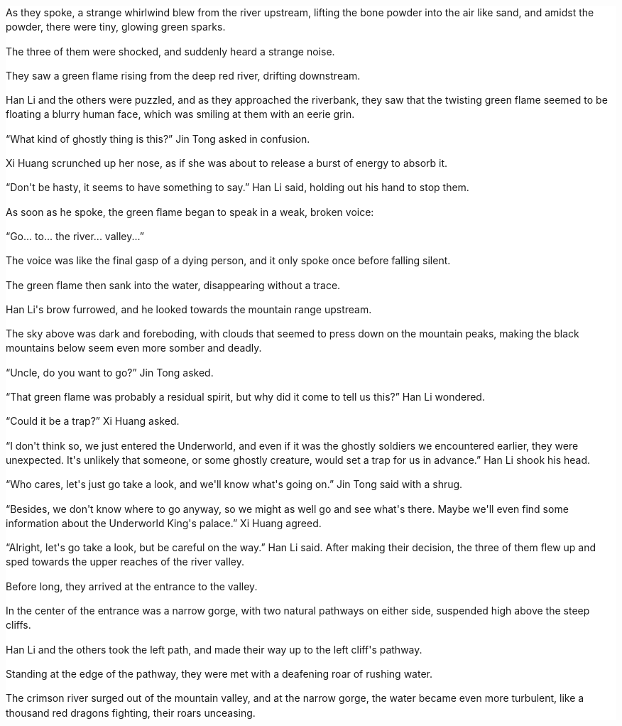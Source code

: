 As they spoke, a strange whirlwind blew from the river upstream, lifting the bone powder into the air like sand, and amidst the powder, there were tiny, glowing green sparks.

The three of them were shocked, and suddenly heard a strange noise.

They saw a green flame rising from the deep red river, drifting downstream.

Han Li and the others were puzzled, and as they approached the riverbank, they saw that the twisting green flame seemed to be floating a blurry human face, which was smiling at them with an eerie grin.

“What kind of ghostly thing is this?” Jin Tong asked in confusion.

Xi Huang scrunched up her nose, as if she was about to release a burst of energy to absorb it.

“Don't be hasty, it seems to have something to say.” Han Li said, holding out his hand to stop them.

As soon as he spoke, the green flame began to speak in a weak, broken voice:

“Go... to... the river... valley...”

The voice was like the final gasp of a dying person, and it only spoke once before falling silent.

The green flame then sank into the water, disappearing without a trace.

Han Li's brow furrowed, and he looked towards the mountain range upstream.

The sky above was dark and foreboding, with clouds that seemed to press down on the mountain peaks, making the black mountains below seem even more somber and deadly.

“Uncle, do you want to go?” Jin Tong asked.

“That green flame was probably a residual spirit, but why did it come to tell us this?” Han Li wondered.

“Could it be a trap?” Xi Huang asked.

“I don't think so, we just entered the Underworld, and even if it was the ghostly soldiers we encountered earlier, they were unexpected. It's unlikely that someone, or some ghostly creature, would set a trap for us in advance.” Han Li shook his head.

“Who cares, let's just go take a look, and we'll know what's going on.” Jin Tong said with a shrug.

“Besides, we don't know where to go anyway, so we might as well go and see what's there. Maybe we'll even find some information about the Underworld King's palace.” Xi Huang agreed.

“Alright, let's go take a look, but be careful on the way.” Han Li said.
After making their decision, the three of them flew up and sped towards the upper reaches of the river valley.

Before long, they arrived at the entrance to the valley.

In the center of the entrance was a narrow gorge, with two natural pathways on either side, suspended high above the steep cliffs.

Han Li and the others took the left path, and made their way up to the left cliff's pathway.

Standing at the edge of the pathway, they were met with a deafening roar of rushing water.

The crimson river surged out of the mountain valley, and at the narrow gorge, the water became even more turbulent, like a thousand red dragons fighting, their roars unceasing.
